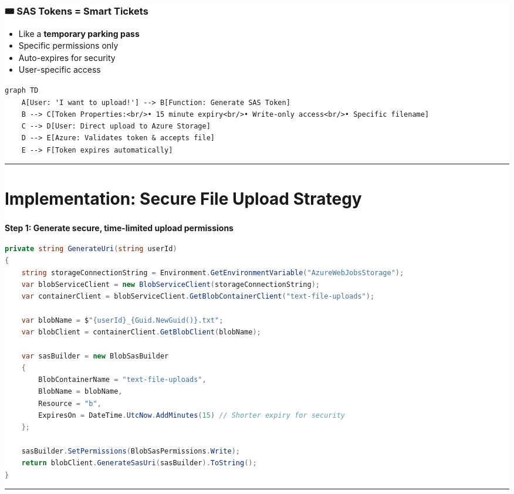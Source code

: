 ### 🎟️ **SAS Tokens = Smart Tickets**
- Like a **temporary parking pass**
- Specific permissions only
- Auto-expires for security
- User-specific access

</div>
<div class="text-center">

```mermaid{scale:0.8}
graph TD
    A[User: 'I want to upload!'] --> B[Function: Generate SAS Token]
    B --> C[Token Properties:<br/>• 15 minute expiry<br/>• Write-only access<br/>• Specific filename]
    C --> D[User: Direct upload to Azure Storage]
    D --> E[Azure: Validates token & accepts file]
    E --> F[Token expires automatically]
```

</div>
</div>


---

# Implementation: Secure File Upload Strategy

**Step 1: Generate secure, time-limited upload permissions**

```csharp
private string GenerateUri(string userId)
{
    string storageConnectionString = Environment.GetEnvironmentVariable("AzureWebJobsStorage");
    var blobServiceClient = new BlobServiceClient(storageConnectionString);
    var containerClient = blobServiceClient.GetBlobContainerClient("text-file-uploads");

    var blobName = $"{userId}_{Guid.NewGuid()}.txt";
    var blobClient = containerClient.GetBlobClient(blobName);

    var sasBuilder = new BlobSasBuilder
    {
        BlobContainerName = "text-file-uploads",
        BlobName = blobName,
        Resource = "b",
        ExpiresOn = DateTime.UtcNow.AddMinutes(15) // Shorter expiry for security
    };

    sasBuilder.SetPermissions(BlobSasPermissions.Write);
    return blobClient.GenerateSasUri(sasBuilder).ToString();
}
```

---
